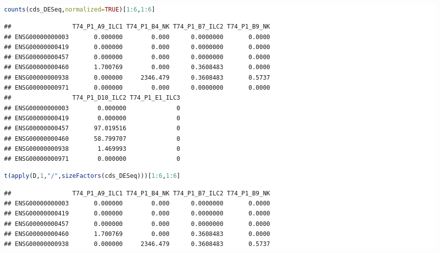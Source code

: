 ``` r
counts(cds_DESeq,normalized=TRUE)[1:6,1:6]
```

    ##                 T74_P1_A9_ILC1 T74_P1_B4_NK T74_P1_B7_ILC2 T74_P1_B9_NK
    ## ENSG00000000003       0.000000        0.000      0.0000000       0.0000
    ## ENSG00000000419       0.000000        0.000      0.0000000       0.0000
    ## ENSG00000000457       0.000000        0.000      0.0000000       0.0000
    ## ENSG00000000460       1.700769        0.000      0.3608483       0.0000
    ## ENSG00000000938       0.000000     2346.479      0.3608483       0.5737
    ## ENSG00000000971       0.000000        0.000      0.0000000       0.0000
    ##                 T74_P1_D10_ILC2 T74_P1_E1_ILC3
    ## ENSG00000000003        0.000000              0
    ## ENSG00000000419        0.000000              0
    ## ENSG00000000457       97.019516              0
    ## ENSG00000000460       58.799707              0
    ## ENSG00000000938        1.469993              0
    ## ENSG00000000971        0.000000              0

``` r
t(apply(D,1,"/",sizeFactors(cds_DESeq)))[1:6,1:6]
```

    ##                 T74_P1_A9_ILC1 T74_P1_B4_NK T74_P1_B7_ILC2 T74_P1_B9_NK
    ## ENSG00000000003       0.000000        0.000      0.0000000       0.0000
    ## ENSG00000000419       0.000000        0.000      0.0000000       0.0000
    ## ENSG00000000457       0.000000        0.000      0.0000000       0.0000
    ## ENSG00000000460       1.700769        0.000      0.3608483       0.0000
    ## ENSG00000000938       0.000000     2346.479      0.3608483       0.5737